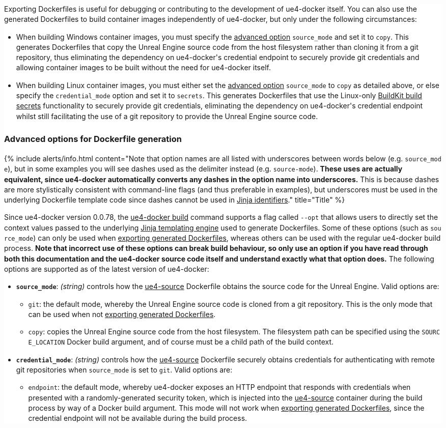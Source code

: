 Exporting Dockerfiles is useful for debugging or contributing to the development of ue4-docker itself. You can also use the generated Dockerfiles to build container images independently of ue4-docker, but only under the following circumstances:

- When building Windows container images, you must specify the [advanced option](#advanced-options-for-dockerfile-generation) `source_mode` and set it to `copy`. This generates Dockerfiles that copy the Unreal Engine source code from the host filesystem rather than cloning it from a git repository, thus eliminating the dependency on ue4-docker's credential endpoint to securely provide git credentials and allowing container images to be built without the need for ue4-docker itself.

- When building Linux container images, you must either set the [advanced option](#advanced-options-for-dockerfile-generation) `source_mode` to `copy` as detailed above, or else specify the `credential_mode` option and set it to `secrets`. This generates Dockerfiles that use the Linux-only [BuildKit build secrets](https://docs.docker.com/develop/develop-images/build_enhancements/#new-docker-build-secret-information) functionality to securely provide git credentials, eliminating the dependency on ue4-docker's credential endpoint whilst still facilitating the use of a git repository to provide the Unreal Engine source code.


### Advanced options for Dockerfile generation

{% include alerts/info.html content="Note that option names are all listed with underscores between words below (e.g. `source_mode`), but in some examples you will see dashes used as the delimiter instead (e.g. `source-mode`). **These uses are actually equivalent, since ue4-docker automatically converts any dashes in the option name into underscores.** This is because dashes are more stylistically consistent with command-line flags (and thus preferable in examples), but underscores must be used in the underlying Dockerfile template code since dashes cannot be used in [Jinja identifiers](https://jinja.palletsprojects.com/en/2.11.x/api/#notes-on-identifiers)." title="Title" %}

Since ue4-docker version 0.0.78, the [ue4-docker build](../commands/build) command supports a flag called `--opt` that allows users to directly set the context values passed to the underlying [Jinja templating engine](https://jinja.palletsprojects.com/) used to generate Dockerfiles. Some of these options (such as `source_mode`) can only be used when [exporting generated Dockerfiles](#exporting-generated-dockerfiles), whereas others can be used with the regular ue4-docker build process. **Note that incorrect use of these options can break build behaviour, so only use an option if you have read through both this documentation and the ue4-docker source code itself and understand exactly what that option does.** The following options are supported as of the latest version of ue4-docker:

- **`source_mode`**: *(string)* controls how the [ue4-source](../building-images/available-container-images#ue4-source) Dockerfile obtains the source code for the Unreal Engine. Valid options are:
  
  - `git`: the default mode, whereby the Unreal Engine source code is cloned from a git repository. This is the only mode that can be used when not [exporting generated Dockerfiles](#exporting-generated-dockerfiles).
  
  - `copy`: copies the Unreal Engine source code from the host filesystem. The filesystem path can be specified using the `SOURCE_LOCATION` Docker build argument, and of course must be a child path of the build context.

- **`credential_mode`**: *(string)* controls how the [ue4-source](../building-images/available-container-images#ue4-source) Dockerfile securely obtains credentials for authenticating with remote git repositories when `source_mode` is set to `git`. Valid options are:
  
  - `endpoint`: the default mode, whereby ue4-docker exposes an HTTP endpoint that responds with credentials when presented with a randomly-generated security token, which is injected into the [ue4-source](../building-images/available-container-images#ue4-source) container during the build process by way of a Docker build argument. This mode will not work when [exporting generated Dockerfiles](#exporting-generated-dockerfiles), since the credential endpoint will not be available during the build process.
  